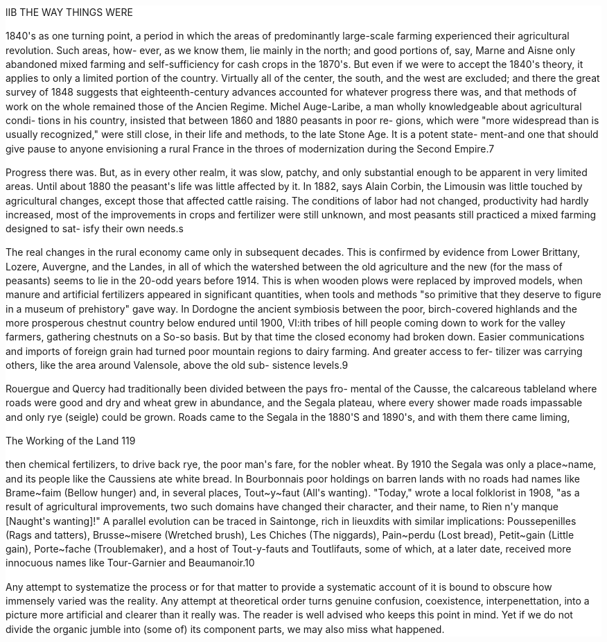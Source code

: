 lIB THE WAY THINGS WERE 

1840's as one turning point, a period in which the areas of predominantly large-scale farming experienced their agricultural revolution. Such areas, how- ever, as we know them, lie mainly in the north; and good portions of, say, Marne and Aisne only abandoned mixed farming and self-sufficiency for cash crops in the 1870's. But even if we were to accept the 1840's theory, it applies to only a limited portion of the country. Virtually all of the center, the south, and the west are excluded; and there the great survey of 1848 suggests that eighteenth-century advances accounted for whatever progress there was, and that methods of work on the whole remained those of the Ancien Regime. Michel Auge-Laribe, a man wholly knowledgeable about agricultural condi- tions in his country, insisted that between 1860 and 1880 peasants in poor re- gions, which were "more widespread than is usually recognized," were still close, in their life and methods, to the late Stone Age. It is a potent state- ment-and one that should give pause to anyone envisioning a rural France in the throes of modernization during the Second Empire.7 

Progress there was. But, as in every other realm, it was slow, patchy, and only substantial enough to be apparent in very limited areas. Until about 1880 the peasant's life was little affected by it. In 1882, says Alain Corbin, the Limousin was little touched by agricultural changes, except those that affected cattle raising. The conditions of labor had not changed, productivity had hardly increased, most of the improvements in crops and fertilizer were still unknown, and most peasants still practiced a mixed farming designed to sat- isfy their own needs.s 

The real changes in the rural economy came only in subsequent decades. This is confirmed by evidence from Lower Brittany, Lozere, Auvergne, and the Landes, in all of which the watershed between the old agriculture and the new (for the mass of peasants) seems to lie in the 20-odd years before 1914. This is when wooden plows were replaced by improved models, when manure and artificial fertilizers appeared in significant quantities, when tools and methods "so primitive that they deserve to figure in a museum of prehistory" gave way. In Dordogne the ancient symbiosis between the poor, birch-covered highlands and the more prosperous chestnut country below endured until 1900, VI:ith tribes of hill people coming down to work for the valley farmers, gathering chestnuts on a So-so basis. But by that time the closed economy had broken down. Easier communications and imports of foreign grain had turned poor mountain regions to dairy farming. And greater access to fer- tilizer was carrying others, like the area around Valensole, above the old sub- sistence levels.9 

Rouergue and Quercy had traditionally been divided between the pays fro- mental of the Causse, the calcareous tableland where roads were good and dry and wheat grew in abundance, and the Segala plateau, where every shower made roads impassable and only rye (seigle) could be grown. Roads came to the Segala in the 1880'S and 1890's, and with them there came liming, 

The Working of the Land 119 

then chemical fertilizers, to drive back rye, the poor man's fare, for the nobler wheat. By 1910 the Segala was only a place~name, and its people like the Caussiens ate white bread. In Bourbonnais poor holdings on barren lands with no roads had names like Brame~faim (Bellow hunger) and, in several places, Tout~y~faut (All's wanting). "Today," wrote a local folklorist in 1908, "as a result of agricultural improvements, two such domains have changed their character, and their name, to Rien n'y manque [Naught's wanting]!" A parallel evolution can be traced in Saintonge, rich in lieuxdits with similar implications: Poussepenilles (Rags and tatters), Brusse~misere (Wretched brush), Les Chiches (The niggards), Pain~perdu (Lost bread), Petit~gain (Little gain), Porte~fache (Troublemaker), and a host of Tout-y-fauts and Toutlifauts, some of which, at a later date, received more innocuous names like Tour-Garnier and Beaumanoir.10 

Any attempt to systematize the process or for that matter to provide a systematic account of it is bound to obscure how immensely varied was the reality. Any attempt at theoretical order turns genuine confusion, coexistence, interpenettation, into a picture more artificial and clearer than it really was. The reader is well advised who keeps this point in mind. Yet if we do not divide the organic jumble into (some of) its component parts, we may also miss what happened. 
